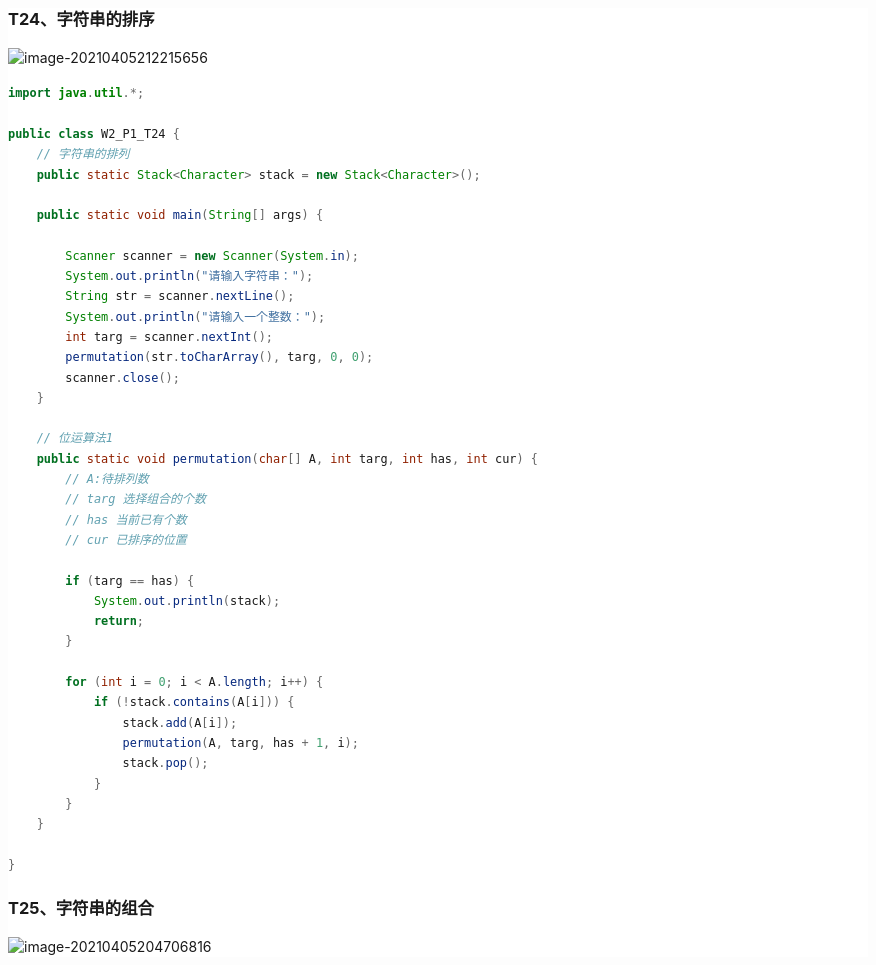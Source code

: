 

### T24、字符串的排序

![image-20210405212215656](C:\Users\86185\AppData\Roaming\Typora\typora-user-images\image-20210405212215656.png)

```java
import java.util.*;

public class W2_P1_T24 {
    // 字符串的排列
    public static Stack<Character> stack = new Stack<Character>();

    public static void main(String[] args) {

        Scanner scanner = new Scanner(System.in);
        System.out.println("请输入字符串：");
        String str = scanner.nextLine();
        System.out.println("请输入一个整数：");
        int targ = scanner.nextInt();
        permutation(str.toCharArray(), targ, 0, 0);
        scanner.close();
    }

    // 位运算法1
    public static void permutation(char[] A, int targ, int has, int cur) {
        // A:待排列数
        // targ 选择组合的个数
        // has 当前已有个数
        // cur 已排序的位置

        if (targ == has) {
            System.out.println(stack);
            return;
        }

        for (int i = 0; i < A.length; i++) {
            if (!stack.contains(A[i])) {
                stack.add(A[i]);
                permutation(A, targ, has + 1, i);
                stack.pop();
            }
        }
    }

}
```



### T25、字符串的组合

![image-20210405204706816](C:\Users\86185\AppData\Roaming\Typora\typora-user-images\image-20210405204706816.png)
